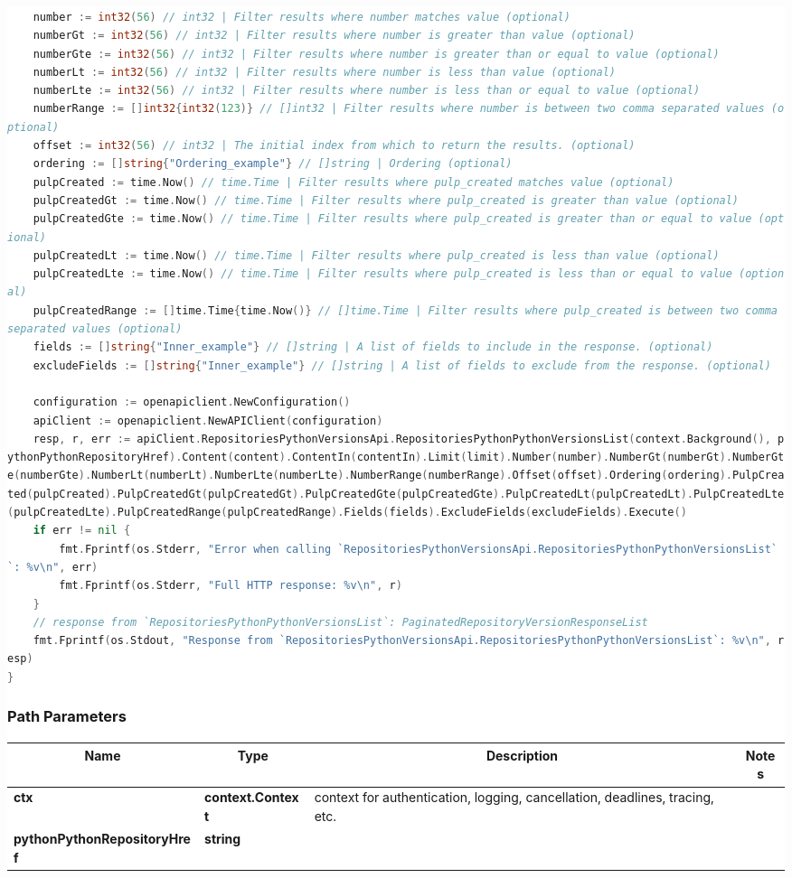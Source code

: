 ```go
    number := int32(56) // int32 | Filter results where number matches value (optional)
    numberGt := int32(56) // int32 | Filter results where number is greater than value (optional)
    numberGte := int32(56) // int32 | Filter results where number is greater than or equal to value (optional)
    numberLt := int32(56) // int32 | Filter results where number is less than value (optional)
    numberLte := int32(56) // int32 | Filter results where number is less than or equal to value (optional)
    numberRange := []int32{int32(123)} // []int32 | Filter results where number is between two comma separated values (optional)
    offset := int32(56) // int32 | The initial index from which to return the results. (optional)
    ordering := []string{"Ordering_example"} // []string | Ordering (optional)
    pulpCreated := time.Now() // time.Time | Filter results where pulp_created matches value (optional)
    pulpCreatedGt := time.Now() // time.Time | Filter results where pulp_created is greater than value (optional)
    pulpCreatedGte := time.Now() // time.Time | Filter results where pulp_created is greater than or equal to value (optional)
    pulpCreatedLt := time.Now() // time.Time | Filter results where pulp_created is less than value (optional)
    pulpCreatedLte := time.Now() // time.Time | Filter results where pulp_created is less than or equal to value (optional)
    pulpCreatedRange := []time.Time{time.Now()} // []time.Time | Filter results where pulp_created is between two comma separated values (optional)
    fields := []string{"Inner_example"} // []string | A list of fields to include in the response. (optional)
    excludeFields := []string{"Inner_example"} // []string | A list of fields to exclude from the response. (optional)

    configuration := openapiclient.NewConfiguration()
    apiClient := openapiclient.NewAPIClient(configuration)
    resp, r, err := apiClient.RepositoriesPythonVersionsApi.RepositoriesPythonPythonVersionsList(context.Background(), pythonPythonRepositoryHref).Content(content).ContentIn(contentIn).Limit(limit).Number(number).NumberGt(numberGt).NumberGte(numberGte).NumberLt(numberLt).NumberLte(numberLte).NumberRange(numberRange).Offset(offset).Ordering(ordering).PulpCreated(pulpCreated).PulpCreatedGt(pulpCreatedGt).PulpCreatedGte(pulpCreatedGte).PulpCreatedLt(pulpCreatedLt).PulpCreatedLte(pulpCreatedLte).PulpCreatedRange(pulpCreatedRange).Fields(fields).ExcludeFields(excludeFields).Execute()
    if err != nil {
        fmt.Fprintf(os.Stderr, "Error when calling `RepositoriesPythonVersionsApi.RepositoriesPythonPythonVersionsList``: %v\n", err)
        fmt.Fprintf(os.Stderr, "Full HTTP response: %v\n", r)
    }
    // response from `RepositoriesPythonPythonVersionsList`: PaginatedRepositoryVersionResponseList
    fmt.Fprintf(os.Stdout, "Response from `RepositoriesPythonVersionsApi.RepositoriesPythonPythonVersionsList`: %v\n", resp)
}
```

### Path Parameters


Name | Type | Description  | Notes
------------- | ------------- | ------------- | -------------
**ctx** | **context.Context** | context for authentication, logging, cancellation, deadlines, tracing, etc.
**pythonPythonRepositoryHref** | **string** |  | 

